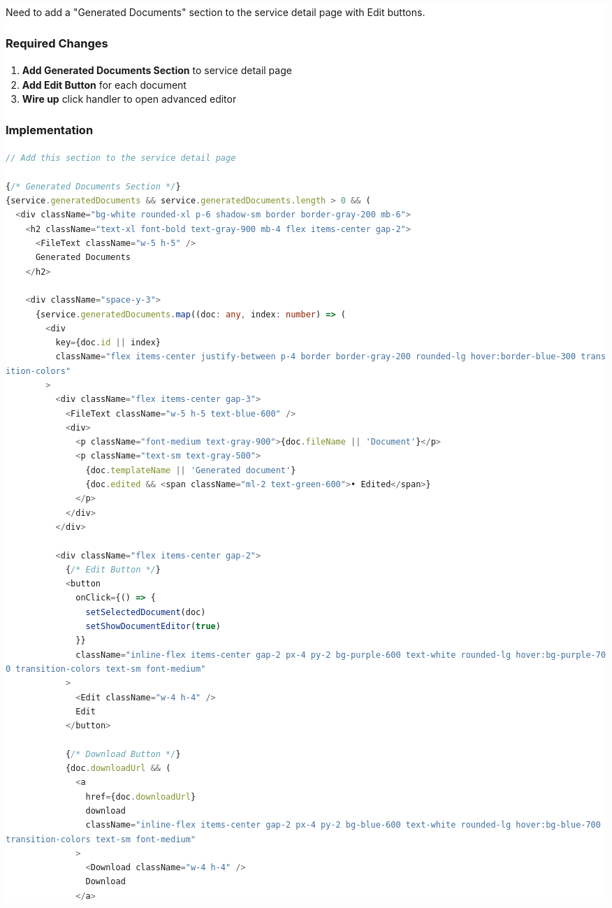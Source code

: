 Need to add a "Generated Documents" section to the service detail page with Edit buttons.

### Required Changes

1. **Add Generated Documents Section** to service detail page
2. **Add Edit Button** for each document
3. **Wire up** click handler to open advanced editor

### Implementation

```typescript
// Add this section to the service detail page

{/* Generated Documents Section */}
{service.generatedDocuments && service.generatedDocuments.length > 0 && (
  <div className="bg-white rounded-xl p-6 shadow-sm border border-gray-200 mb-6">
    <h2 className="text-xl font-bold text-gray-900 mb-4 flex items-center gap-2">
      <FileText className="w-5 h-5" />
      Generated Documents
    </h2>

    <div className="space-y-3">
      {service.generatedDocuments.map((doc: any, index: number) => (
        <div 
          key={doc.id || index}
          className="flex items-center justify-between p-4 border border-gray-200 rounded-lg hover:border-blue-300 transition-colors"
        >
          <div className="flex items-center gap-3">
            <FileText className="w-5 h-5 text-blue-600" />
            <div>
              <p className="font-medium text-gray-900">{doc.fileName || 'Document'}</p>
              <p className="text-sm text-gray-500">
                {doc.templateName || 'Generated document'}
                {doc.edited && <span className="ml-2 text-green-600">• Edited</span>}
              </p>
            </div>
          </div>

          <div className="flex items-center gap-2">
            {/* Edit Button */}
            <button
              onClick={() => {
                setSelectedDocument(doc)
                setShowDocumentEditor(true)
              }}
              className="inline-flex items-center gap-2 px-4 py-2 bg-purple-600 text-white rounded-lg hover:bg-purple-700 transition-colors text-sm font-medium"
            >
              <Edit className="w-4 h-4" />
              Edit
            </button>

            {/* Download Button */}
            {doc.downloadUrl && (
              <a
                href={doc.downloadUrl}
                download
                className="inline-flex items-center gap-2 px-4 py-2 bg-blue-600 text-white rounded-lg hover:bg-blue-700 transition-colors text-sm font-medium"
              >
                <Download className="w-4 h-4" />
                Download
              </a>
```